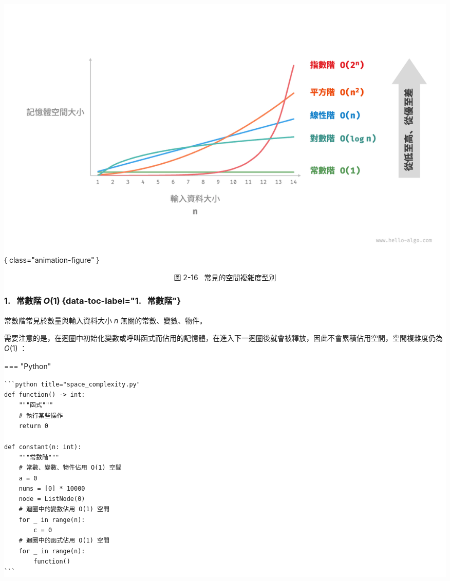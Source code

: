 ![常見的空間複雜度型別](space_complexity.assets/space_complexity_common_types.png){ class="animation-figure" }

<p align="center"> 圖 2-16 &nbsp; 常見的空間複雜度型別 </p>

### 1. &nbsp; 常數階 $O(1)$ {data-toc-label="1. &nbsp; 常數階"}

常數階常見於數量與輸入資料大小 $n$ 無關的常數、變數、物件。

需要注意的是，在迴圈中初始化變數或呼叫函式而佔用的記憶體，在進入下一迴圈後就會被釋放，因此不會累積佔用空間，空間複雜度仍為 $O(1)$ ：

=== "Python"

    ```python title="space_complexity.py"
    def function() -> int:
        """函式"""
        # 執行某些操作
        return 0

    def constant(n: int):
        """常數階"""
        # 常數、變數、物件佔用 O(1) 空間
        a = 0
        nums = [0] * 10000
        node = ListNode(0)
        # 迴圈中的變數佔用 O(1) 空間
        for _ in range(n):
            c = 0
        # 迴圈中的函式佔用 O(1) 空間
        for _ in range(n):
            function()
    ```
